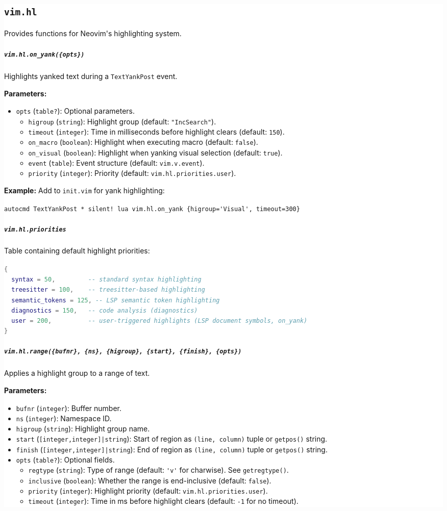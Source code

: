 
## `vim.hl`

Provides functions for Neovim's highlighting system.

##### `vim.hl.on_yank({opts})`

Highlights yanked text during a `TextYankPost` event.

**Parameters:**

* `opts` (`table?`): Optional parameters.
  * `higroup` (`string`): Highlight group (default: `"IncSearch"`).
  * `timeout` (`integer`): Time in milliseconds before highlight clears (default: `150`).
  * `on_macro` (`boolean`): Highlight when executing macro (default: `false`).
  * `on_visual` (`boolean`): Highlight when yanking visual selection (default: `true`).
  * `event` (`table`): Event structure (default: `vim.v.event`).
  * `priority` (`integer`): Priority (default: `vim.hl.priorities.user`).

**Example:**
Add to `init.vim` for yank highlighting:

```vimscript
autocmd TextYankPost * silent! lua vim.hl.on_yank {higroup='Visual', timeout=300}
```

##### `vim.hl.priorities`

Table containing default highlight priorities:

```lua
{
  syntax = 50,         -- standard syntax highlighting
  treesitter = 100,    -- treesitter-based highlighting
  semantic_tokens = 125, -- LSP semantic token highlighting
  diagnostics = 150,   -- code analysis (diagnostics)
  user = 200,          -- user-triggered highlights (LSP document symbols, on_yank)
}
```

##### `vim.hl.range({bufnr}, {ns}, {higroup}, {start}, {finish}, {opts})`

Applies a highlight group to a range of text.

**Parameters:**

* `bufnr` (`integer`): Buffer number.
* `ns` (`integer`): Namespace ID.
* `higroup` (`string`): Highlight group name.
* `start` (`[integer,integer]|string`): Start of region as `(line, column)` tuple or `getpos()` string.
* `finish` (`[integer,integer]|string`): End of region as `(line, column)` tuple or `getpos()` string.
* `opts` (`table?`): Optional fields.
  * `regtype` (`string`): Type of range (default: `'v'` for charwise). See `getregtype()`.
  * `inclusive` (`boolean`): Whether the range is end-inclusive (default: `false`).
  * `priority` (`integer`): Highlight priority (default: `vim.hl.priorities.user`).
  * `timeout` (`integer`): Time in ms before highlight clears (default: `-1` for no timeout).
